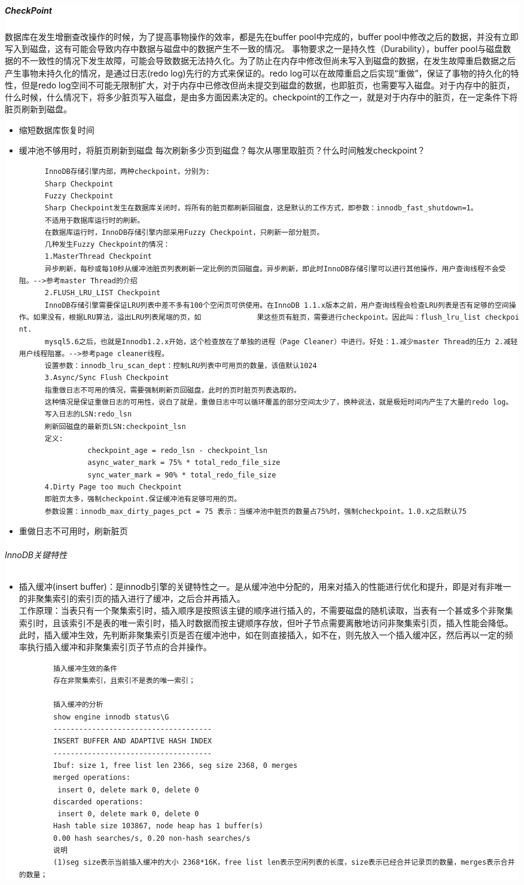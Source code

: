 
##### CheckPoint
数据库在发生增删查改操作的时候，为了提高事物操作的效率，都是先在buffer pool中完成的，buffer pool中修改之后的数据，并没有立即写入到磁盘，这有可能会导致内存中数据与磁盘中的数据产生不一致的情况。
事物要求之一是持久性（Durability），buffer pool与磁盘数据的不一致性的情况下发生故障，可能会导致数据无法持久化。为了防止在内存中修改但尚未写入到磁盘的数据，在发生故障重启数据之后产生事物未持久化的情况，是通过日志(redo log)先行的方式来保证的。redo log可以在故障重启之后实现“重做”，保证了事物的持久化的特性，但是redo log空间不可能无限制扩大，对于内存中已修改但尚未提交到磁盘的数据，也即脏页，也需要写入磁盘。对于内存中的脏页，什么时候，什么情况下，将多少脏页写入磁盘，是由多方面因素决定的。checkpoint的工作之一，就是对于内存中的脏页，在一定条件下将脏页刷新到磁盘。
* 缩短数据库恢复时间
* 缓冲池不够用时，将脏页刷新到磁盘
每次刷新多少页到磁盘？每次从哪里取脏页？什么时间触发checkpoint？<br>

            InnoDB存储引擎内部，两种checkpoint，分别为:
            Sharp Checkpoint
            Fuzzy Checkpoint
            Sharp Checkpoint发生在数据库关闭时，将所有的脏页都刷新回磁盘，这是默认的工作方式，即参数：innodb_fast_shutdown=1。
            不适用于数据库运行时的刷新。
            在数据库运行时，InnoDB存储引擎内部采用Fuzzy Checkpoint，只刷新一部分脏页。
            几种发生Fuzzy Checkpoint的情况：
            1.MasterThread Checkpoint
            异步刷新，每秒或每10秒从缓冲池脏页列表刷新一定比例的页回磁盘。异步刷新，即此时InnoDB存储引擎可以进行其他操作，用户查询线程不会受阻。-->参考master Thread的介绍
            2.FLUSH_LRU_LIST Checkpoint
            InnoDB存储引擎需要保证LRU列表中差不多有100个空闲页可供使用。在InnoDB 1.1.x版本之前，用户查询线程会检查LRU列表是否有足够的空间操作。如果没有，根据LRU算法，溢出LRU列表尾端的页，如             果这些页有脏页，需要进行checkpoint。因此叫：flush_lru_list checkpoint.
            mysql5.6之后，也就是Innodb1.2.x开始，这个检查放在了单独的进程（Page Cleaner）中进行。好处：1.减少master Thread的压力 2.减轻用户线程阻塞。-->参考page cleaner线程。
            设置参数：innodb_lru_scan_dept：控制LRU列表中可用页的数量，该值默认1024 
            3.Async/Sync Flush Checkpoint
            指重做日志不可用的情况，需要强制刷新页回磁盘，此时的页时脏页列表选取的。
            这种情况是保证重做日志的可用性，说白了就是，重做日志中可以循环覆盖的部分空间太少了，换种说法，就是极短时间内产生了大量的redo log。
            写入日志的LSN:redo_lsn
            刷新回磁盘的最新页LSN:checkpoint_lsn
            定义:
                      checkpoint_age = redo_lsn - checkpoint_lsn
                      async_water_mark = 75% * total_redo_file_size
                      sync_water_mark = 90% * total_redo_file_size
            4.Dirty Page too much Checkpoint
            即脏页太多，强制checkpoint.保证缓冲池有足够可用的页。
            参数设置：innodb_max_dirty_pages_pct = 75 表示：当缓冲池中脏页的数量占75%时，强制checkpoint。1.0.x之后默认75
* 重做日志不可用时，刷新脏页
###### InnoDB关键特性
* 插入缓冲(insert buffer)：是innodb引擎的关键特性之一。是从缓冲池中分配的，用来对插入的性能进行优化和提升，即是对有非唯一的非聚集索引的索引页的插入进行了缓冲，之后合并再插入。<br>
工作原理：当表只有一个聚集索引时，插入顺序是按照该主键的顺序进行插入的，不需要磁盘的随机读取，当表有一个甚或多个非聚集索引时，且该索引不是表的唯一索引时，插入时数据而按主键顺序存放，但叶子节点需要离散地访问非聚集索引页，插入性能会降低。此时，插入缓冲生效，先判断非聚集索引页是否在缓冲池中，如在则直接插入，如不在，则先放入一个插入缓冲区，然后再以一定的频率执行插入缓冲和非聚集索引页子节点的合并操作。<br>

              插入缓冲生效的条件
              存在非聚集索引，且索引不是表的唯一索引；

              插入缓冲的分析
              show engine innodb status\G
              -------------------------------------
              INSERT BUFFER AND ADAPTIVE HASH INDEX
              -------------------------------------
              Ibuf: size 1, free list len 2366, seg size 2368, 0 merges
              merged operations:
               insert 0, delete mark 0, delete 0
              discarded operations:
               insert 0, delete mark 0, delete 0
              Hash table size 103867, node heap has 1 buffer(s)
              0.00 hash searches/s, 0.20 non-hash searches/s
              说明
              (1)seg size表示当前插入缓冲的大小 2368*16K，free list len表示空闲列表的长度，size表示已经合并记录页的数量，merges表示合并的数量；